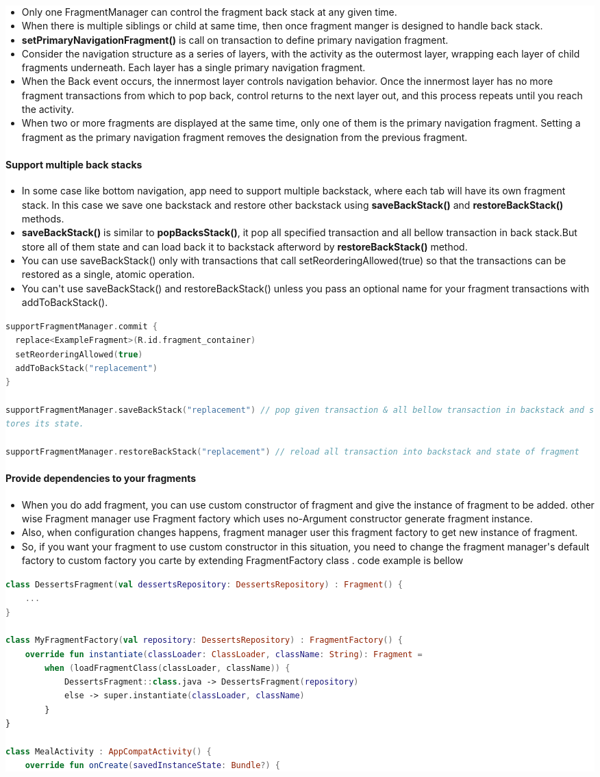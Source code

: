 - Only one FragmentManager can control the fragment back stack at any given time.
- When there is multiple siblings or child at same time, then once fragment manger is designed to handle back stack.
- **setPrimaryNavigationFragment()** is call on transaction to define primary navigation fragment.
- Consider the navigation structure as a series of layers, with the activity as the outermost layer, wrapping each layer of child fragments underneath. Each layer has a single primary navigation fragment.
- When the Back event occurs, the innermost layer controls navigation behavior. Once the innermost layer has no more fragment transactions from which to pop back, control returns to the next layer out, and this process repeats until you reach the activity.
- When two or more fragments are displayed at the same time, only one of them is the primary navigation fragment. Setting a fragment as the primary navigation fragment removes the designation from the previous fragment.

#### Support multiple back stacks

- In some case like bottom navigation, app need to support multiple backstack, where each tab will have its own fragment stack. In this case we save one backstack and restore other backstack using **saveBackStack()** and **restoreBackStack()** methods.
- **saveBackStack()** is similar to **popBacksStack()**, it pop all specified transaction and all bellow transaction in back stack.But store all of them state and can load back it to backstack afterword by **restoreBackStack()** method.
- You can use saveBackStack() only with transactions that call setReorderingAllowed(true) so that the transactions can be restored as a single, atomic operation.
- You can't use saveBackStack() and restoreBackStack() unless you pass an optional name for your fragment transactions with addToBackStack().
```kotlin
supportFragmentManager.commit {
  replace<ExampleFragment>(R.id.fragment_container)
  setReorderingAllowed(true)
  addToBackStack("replacement")
}

supportFragmentManager.saveBackStack("replacement") // pop given transaction & all bellow transaction in backstack and stores its state.

supportFragmentManager.restoreBackStack("replacement") // reload all transaction into backstack and state of fragment
```
#### Provide dependencies to your fragments

- When you do add fragment, you can use custom constructor of fragment and give the instance of fragment to be added. other wise Fragment manager use Fragment factory which uses no-Argument constructor generate fragment instance.
- Also, when configuration changes happens, fragment manager user this fragment factory to get new instance of fragment. 
- So, if you want your fragment to use custom constructor in this situation, you need to change the fragment manager's default factory to custom factory you carte by extending FragmentFactory class . code example is bellow
```kotlin
class DessertsFragment(val dessertsRepository: DessertsRepository) : Fragment() {
    ...
}

class MyFragmentFactory(val repository: DessertsRepository) : FragmentFactory() {
    override fun instantiate(classLoader: ClassLoader, className: String): Fragment =
        when (loadFragmentClass(classLoader, className)) {
            DessertsFragment::class.java -> DessertsFragment(repository)
            else -> super.instantiate(classLoader, className)
        }
}

class MealActivity : AppCompatActivity() {
    override fun onCreate(savedInstanceState: Bundle?) {
```